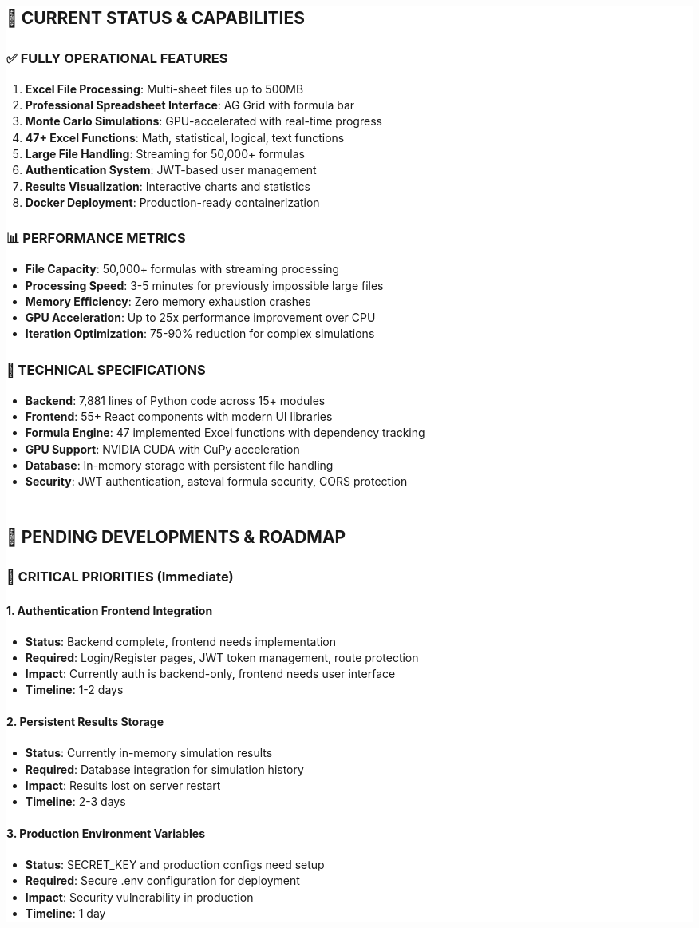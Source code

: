 
## **🎯 CURRENT STATUS & CAPABILITIES**

### **✅ FULLY OPERATIONAL FEATURES**
1. **Excel File Processing**: Multi-sheet files up to 500MB
2. **Professional Spreadsheet Interface**: AG Grid with formula bar
3. **Monte Carlo Simulations**: GPU-accelerated with real-time progress
4. **47+ Excel Functions**: Math, statistical, logical, text functions
5. **Large File Handling**: Streaming for 50,000+ formulas
6. **Authentication System**: JWT-based user management
7. **Results Visualization**: Interactive charts and statistics
8. **Docker Deployment**: Production-ready containerization

### **📊 PERFORMANCE METRICS**
- **File Capacity**: 50,000+ formulas with streaming processing
- **Processing Speed**: 3-5 minutes for previously impossible large files
- **Memory Efficiency**: Zero memory exhaustion crashes
- **GPU Acceleration**: Up to 25x performance improvement over CPU
- **Iteration Optimization**: 75-90% reduction for complex simulations

### **🔧 TECHNICAL SPECIFICATIONS**
- **Backend**: 7,881 lines of Python code across 15+ modules
- **Frontend**: 55+ React components with modern UI libraries
- **Formula Engine**: 47 implemented Excel functions with dependency tracking
- **GPU Support**: NVIDIA CUDA with CuPy acceleration
- **Database**: In-memory storage with persistent file handling
- **Security**: JWT authentication, asteval formula security, CORS protection

---

## **🚧 PENDING DEVELOPMENTS & ROADMAP**

### **🔴 CRITICAL PRIORITIES (Immediate)**

#### **1. Authentication Frontend Integration**
- **Status**: Backend complete, frontend needs implementation
- **Required**: Login/Register pages, JWT token management, route protection
- **Impact**: Currently auth is backend-only, frontend needs user interface
- **Timeline**: 1-2 days

#### **2. Persistent Results Storage**
- **Status**: Currently in-memory simulation results
- **Required**: Database integration for simulation history
- **Impact**: Results lost on server restart
- **Timeline**: 2-3 days

#### **3. Production Environment Variables**
- **Status**: SECRET_KEY and production configs need setup
- **Required**: Secure .env configuration for deployment
- **Impact**: Security vulnerability in production
- **Timeline**: 1 day

